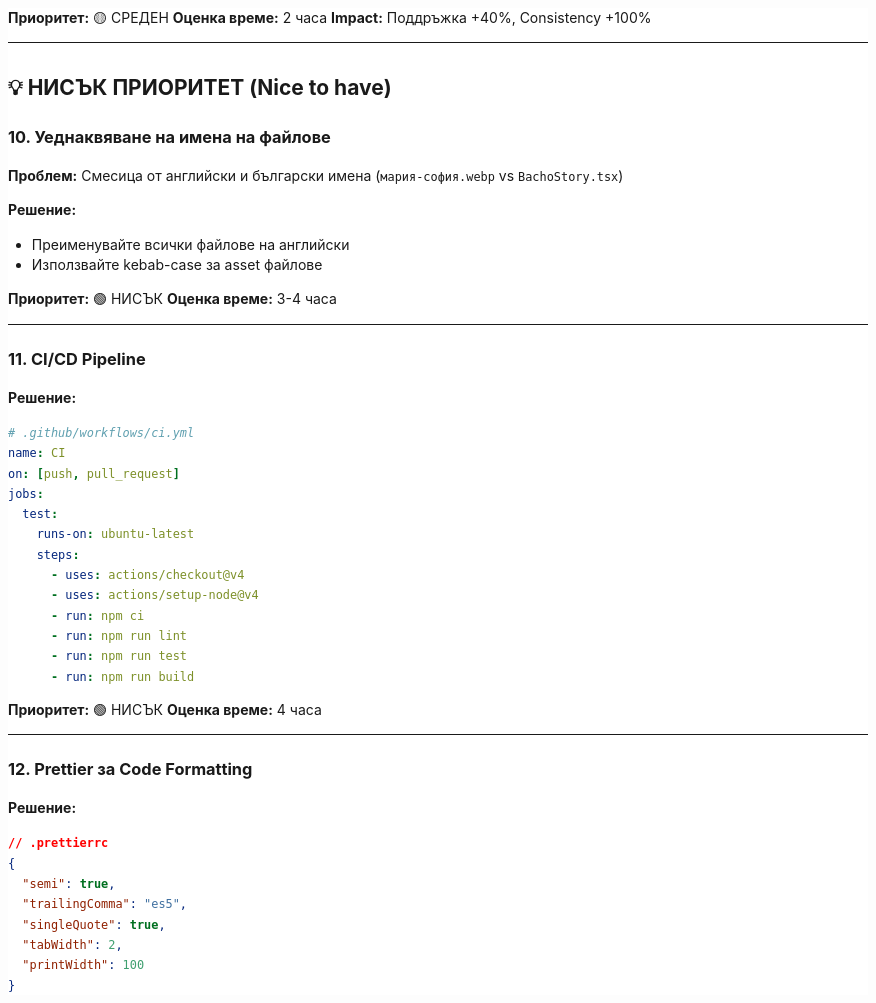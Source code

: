 
**Приоритет:** 🟡 СРЕДЕН
**Оценка време:** 2 часа
**Impact:** Поддръжка +40%, Consistency +100%

---

## 💡 НИСЪК ПРИОРИТЕТ (Nice to have)

### 10. Уеднаквяване на имена на файлове

**Проблем:** Смесица от английски и български имена (`мария-софия.webp` vs `BachoStory.tsx`)

**Решение:**

- Преименувайте всички файлове на английски
- Използвайте kebab-case за asset файлове

**Приоритет:** 🟢 НИСЪК
**Оценка време:** 3-4 часа

---

### 11. CI/CD Pipeline

**Решение:**

```yaml
# .github/workflows/ci.yml
name: CI
on: [push, pull_request]
jobs:
  test:
    runs-on: ubuntu-latest
    steps:
      - uses: actions/checkout@v4
      - uses: actions/setup-node@v4
      - run: npm ci
      - run: npm run lint
      - run: npm run test
      - run: npm run build
```

**Приоритет:** 🟢 НИСЪК
**Оценка време:** 4 часа

---

### 12. Prettier за Code Formatting

**Решение:**

```json
// .prettierrc
{
  "semi": true,
  "trailingComma": "es5",
  "singleQuote": true,
  "tabWidth": 2,
  "printWidth": 100
}
```
